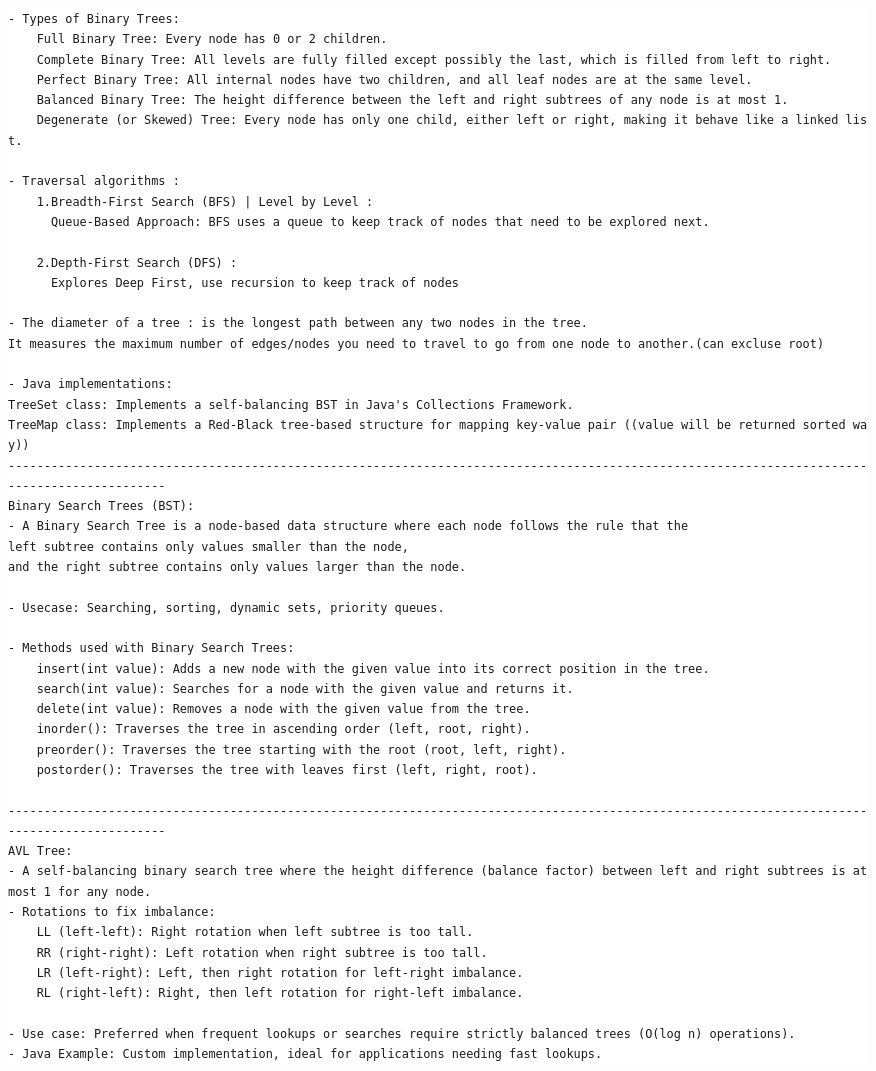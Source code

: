 	- Types of Binary Trees:
		Full Binary Tree: Every node has 0 or 2 children.
		Complete Binary Tree: All levels are fully filled except possibly the last, which is filled from left to right.
		Perfect Binary Tree: All internal nodes have two children, and all leaf nodes are at the same level.
		Balanced Binary Tree: The height difference between the left and right subtrees of any node is at most 1.
		Degenerate (or Skewed) Tree: Every node has only one child, either left or right, making it behave like a linked list.
	
	- Traversal algorithms :
		1.Breadth-First Search (BFS) | Level by Level : 
		  Queue-Based Approach: BFS uses a queue to keep track of nodes that need to be explored next.
		   
		2.Depth-First Search (DFS) :
		  Explores Deep First, use recursion to keep track of nodes
		  
	- The diameter of a tree : is the longest path between any two nodes in the tree. 
	It measures the maximum number of edges/nodes you need to travel to go from one node to another.(can excluse root)
	
	- Java implementations:
	TreeSet class: Implements a self-balancing BST in Java's Collections Framework.
	TreeMap class: Implements a Red-Black tree-based structure for mapping key-value pair ((value will be returned sorted way))
	----------------------------------------------------------------------------------------------------------------------------------------------
	Binary Search Trees (BST):
	- A Binary Search Tree is a node-based data structure where each node follows the rule that the 
	left subtree contains only values smaller than the node, 
	and the right subtree contains only values larger than the node.
		
	- Usecase: Searching, sorting, dynamic sets, priority queues.

	- Methods used with Binary Search Trees:
		insert(int value): Adds a new node with the given value into its correct position in the tree.
		search(int value): Searches for a node with the given value and returns it.
		delete(int value): Removes a node with the given value from the tree.
		inorder(): Traverses the tree in ascending order (left, root, right).
		preorder(): Traverses the tree starting with the root (root, left, right).
		postorder(): Traverses the tree with leaves first (left, right, root).

	----------------------------------------------------------------------------------------------------------------------------------------------
	AVL Tree:
	- A self-balancing binary search tree where the height difference (balance factor) between left and right subtrees is at most 1 for any node.
	- Rotations to fix imbalance:
		LL (left-left): Right rotation when left subtree is too tall.
		RR (right-right): Left rotation when right subtree is too tall.
		LR (left-right): Left, then right rotation for left-right imbalance.
		RL (right-left): Right, then left rotation for right-left imbalance.
		
	- Use case: Preferred when frequent lookups or searches require strictly balanced trees (O(log n) operations).
	- Java Example: Custom implementation, ideal for applications needing fast lookups.
	